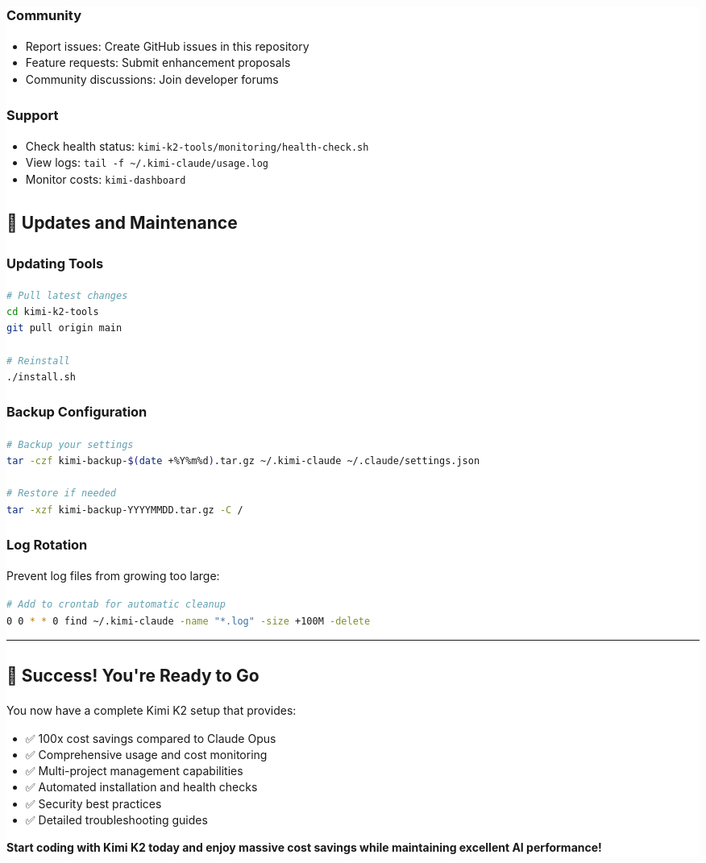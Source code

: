 ### Community
- Report issues: Create GitHub issues in this repository
- Feature requests: Submit enhancement proposals
- Community discussions: Join developer forums

### Support
- Check health status: `kimi-k2-tools/monitoring/health-check.sh`
- View logs: `tail -f ~/.kimi-claude/usage.log`
- Monitor costs: `kimi-dashboard`

## 🔄 Updates and Maintenance

### Updating Tools

```bash
# Pull latest changes
cd kimi-k2-tools
git pull origin main

# Reinstall
./install.sh
```

### Backup Configuration

```bash
# Backup your settings
tar -czf kimi-backup-$(date +%Y%m%d).tar.gz ~/.kimi-claude ~/.claude/settings.json

# Restore if needed
tar -xzf kimi-backup-YYYYMMDD.tar.gz -C /
```

### Log Rotation

Prevent log files from growing too large:

```bash
# Add to crontab for automatic cleanup
0 0 * * 0 find ~/.kimi-claude -name "*.log" -size +100M -delete
```

---

## 🎉 Success! You're Ready to Go

You now have a complete Kimi K2 setup that provides:

- ✅ 100x cost savings compared to Claude Opus
- ✅ Comprehensive usage and cost monitoring
- ✅ Multi-project management capabilities
- ✅ Automated installation and health checks
- ✅ Security best practices
- ✅ Detailed troubleshooting guides

**Start coding with Kimi K2 today and enjoy massive cost savings while maintaining excellent AI performance!**